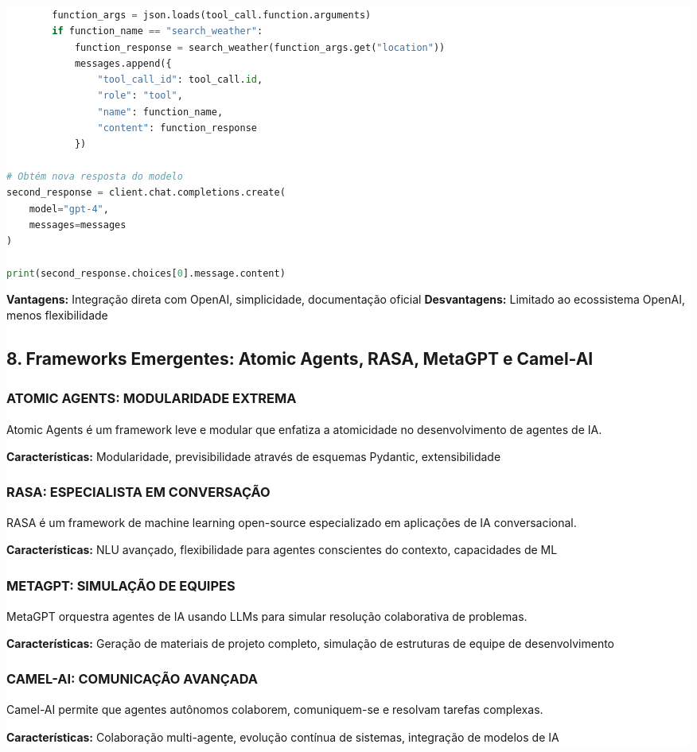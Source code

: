 ```python
        function_args = json.loads(tool_call.function.arguments)
        if function_name == "search_weather":
            function_response = search_weather(function_args.get("location"))
            messages.append({
                "tool_call_id": tool_call.id,
                "role": "tool",
                "name": function_name,
                "content": function_response
            })

# Obtém nova resposta do modelo
second_response = client.chat.completions.create(
    model="gpt-4",
    messages=messages
)

print(second_response.choices[0].message.content)
```

**Vantagens:** Integração direta com OpenAI, simplicidade, documentação oficial
**Desvantagens:** Limitado ao ecossistema OpenAI, menos flexibilidade

## 8. Frameworks Emergentes: Atomic Agents, RASA, MetaGPT e Camel-AI

### ATOMIC AGENTS: MODULARIDADE EXTREMA

Atomic Agents é um framework leve e modular que enfatiza a atomicidade no desenvolvimento de agentes de IA.

**Características:** Modularidade, previsibilidade através de esquemas Pydantic, extensibilidade

### RASA: ESPECIALISTA EM CONVERSAÇÃO

RASA é um framework de machine learning open-source especializado em aplicações de IA conversacional.

**Características:** NLU avançado, flexibilidade para agentes conscientes do contexto, capacidades de ML

### METAGPT: SIMULAÇÃO DE EQUIPES

MetaGPT orquestra agentes de IA usando LLMs para simular resolução colaborativa de problemas.

**Características:** Geração de materiais de projeto completo, simulação de estruturas de equipe de desenvolvimento

### CAMEL-AI: COMUNICAÇÃO AVANÇADA

Camel-AI permite que agentes autônomos colaborem, comuniquem-se e resolvam tarefas complexas.

**Características:** Colaboração multi-agente, evolução contínua de sistemas, integração de modelos de IA
